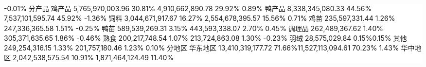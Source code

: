 -0.01%
分产品
鸡产品
5,765,970,003.96
30.81%
4,910,662,890.78
29.92%
0.89%
鸭产品
8,338,345,080.33
44.56%
7,537,101,595.74
45.92%
-1.36%
饲料
3,044,671,917.67
16.27%
2,554,678,395.57
15.56%
0.71%
鸡苗
235,597,331.44
1.26%
247,336,365.58
1.51%
-0.25%
鸭苗
589,539,269.31
3.15%
443,593,338.07
2.70%
0.45%
调理品
262,489,367.62
1.40%
305,371,635.65
1.86%
-0.46%
熟食
200,217,748.54
1.07%
213,724,863.08
1.30%
-0.23%
羽绒
28,575,029.84
0.15%0.15%
其他
249,254,316.15
1.33%
201,757,180.46
1.23%
0.10%
分地区
华东地区
13,410,319,177.72
71.66%11,527,113,094.61
70.23%
1.43%
华中地区
2,042,538,575.54
10.91%
1,871,464,124.49
11.40%